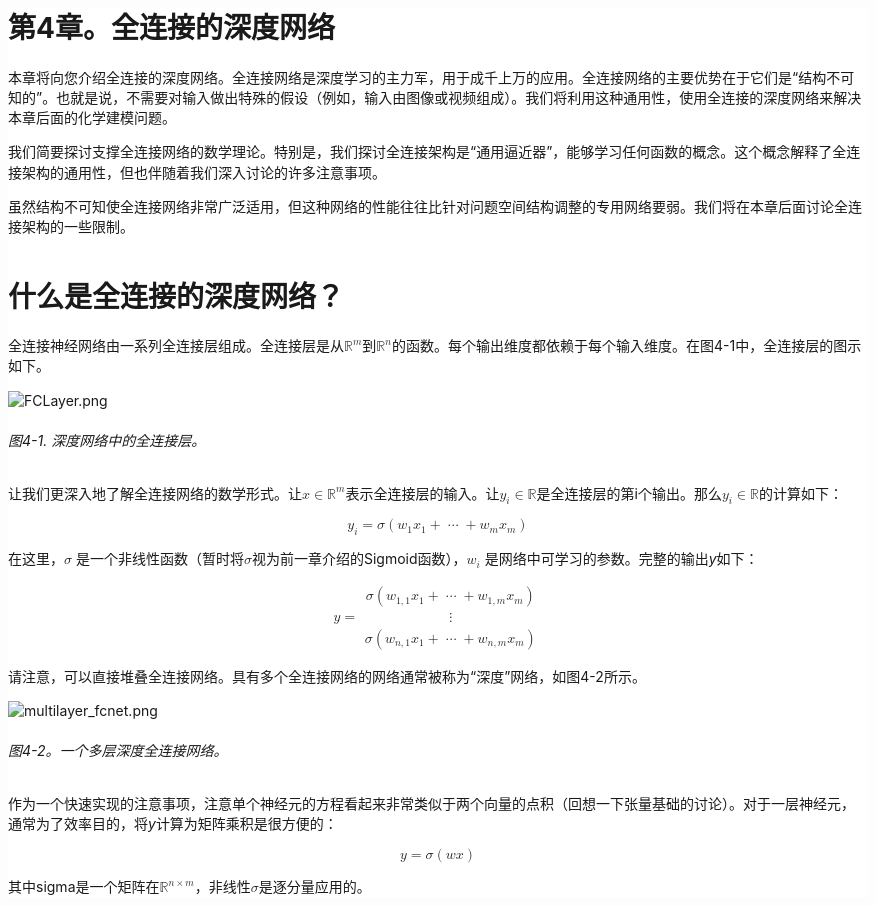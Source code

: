 # 第4章。全连接的深度网络

本章将向您介绍全连接的深度网络。全连接网络是深度学习的主力军，用于成千上万的应用。全连接网络的主要优势在于它们是“结构不可知的”。也就是说，不需要对输入做出特殊的假设（例如，输入由图像或视频组成）。我们将利用这种通用性，使用全连接的深度网络来解决本章后面的化学建模问题。

我们简要探讨支撑全连接网络的数学理论。特别是，我们探讨全连接架构是“通用逼近器”，能够学习任何函数的概念。这个概念解释了全连接架构的通用性，但也伴随着我们深入讨论的许多注意事项。

虽然结构不可知使全连接网络非常广泛适用，但这种网络的性能往往比针对问题空间结构调整的专用网络要弱。我们将在本章后面讨论全连接架构的一些限制。

# 什么是全连接的深度网络？

全连接神经网络由一系列全连接层组成。全连接层是从<math alttext="double-struck upper R Superscript m"><msup><mi>ℝ</mi> <mi>m</mi></msup></math>到<math alttext="double-struck upper R Superscript n"><msup><mi>ℝ</mi> <mi>n</mi></msup></math>的函数。每个输出维度都依赖于每个输入维度。在图4-1中，全连接层的图示如下。

![FCLayer.png](assets/tfdl_0401.png)

###### 图4-1. 深度网络中的全连接层。

让我们更深入地了解全连接网络的数学形式。让<math><mrow><mi>x</mi> <mo>∈</mo> <msup><mi>ℝ</mi> <mi>m</mi></msup></mrow></math>表示全连接层的输入。让<math alttext="y Subscript i Baseline element-of double-struck upper R"><mrow><msub><mi>y</mi> <mi>i</mi></msub> <mo>∈</mo> <mi>ℝ</mi></mrow></math>是全连接层的第i个输出。那么<math><mrow><msub><mi>y</mi> <mi>i</mi></msub> <mo>∈</mo> <mi>ℝ</mi></mrow></math>的计算如下：

<math display="block"><mrow><msub><mi>y</mi> <mi>i</mi></msub> <mo>=</mo> <mi>σ</mi> <mrow><mo>(</mo> <msub><mi>w</mi> <mn>1</mn></msub> <msub><mi>x</mi> <mn>1</mn></msub> <mo>+</mo> <mo>⋯</mo> <mo>+</mo> <msub><mi>w</mi> <mi>m</mi></msub> <msub><mi>x</mi> <mi>m</mi></msub> <mo>)</mo></mrow></mrow></math>

在这里，<math alttext="sigma"><mi>σ</mi></math> 是一个非线性函数（暂时将<math><mi>σ</mi></math>视为前一章介绍的Sigmoid函数），<math alttext="w Subscript i"><msub><mi>w</mi> <mi>i</mi></msub></math> 是网络中可学习的参数。完整的输出*y*如下：

<math display="block"><mrow><mi>y</mi> <mo>=</mo> <mfenced open="(" close=")"><mtable><mtr><mtd><mrow><mi>σ</mi> <mo>(</mo> <msub><mi>w</mi> <mrow><mn>1</mn><mo>,</mo><mn>1</mn></mrow></msub> <msub><mi>x</mi> <mn>1</mn></msub> <mo>+</mo> <mo>⋯</mo> <mo>+</mo> <msub><mi>w</mi> <mrow><mn>1</mn><mo>,</mo><mi>m</mi></mrow></msub> <msub><mi>x</mi> <mi>m</mi></msub> <mo>)</mo></mrow></mtd></mtr> <mtr><mtd><mo>⋮</mo></mtd></mtr> <mtr><mtd><mrow><mi>σ</mi> <mo>(</mo> <msub><mi>w</mi> <mrow><mi>n</mi><mo>,</mo><mn>1</mn></mrow></msub> <msub><mi>x</mi> <mn>1</mn></msub> <mo>+</mo> <mo>⋯</mo> <mo>+</mo> <msub><mi>w</mi> <mrow><mi>n</mi><mo>,</mo><mi>m</mi></mrow></msub> <msub><mi>x</mi> <mi>m</mi></msub> <mo>)</mo></mrow></mtd></mtr></mtable></mfenced></mrow></math>

请注意，可以直接堆叠全连接网络。具有多个全连接网络的网络通常被称为“深度”网络，如图4-2所示。

![multilayer_fcnet.png](assets/tfdl_0402.png)

###### 图4-2。一个多层深度全连接网络。

作为一个快速实现的注意事项，注意单个神经元的方程看起来非常类似于两个向量的点积（回想一下张量基础的讨论）。对于一层神经元，通常为了效率目的，将*y*计算为矩阵乘积是很方便的：

<math display="block"><mrow><mi>y</mi> <mo>=</mo> <mi>σ</mi> <mo>(</mo> <mi>w</mi> <mi>x</mi> <mo>)</mo></mrow></math>

其中sigma是一个矩阵在<math alttext="双击上R上标n次m"><msup><mi>ℝ</mi> <mrow><mi>n</mi><mo>×</mo><mi>m</mi></mrow></msup></math>，非线性<math alttext="sigma"><mi>σ</mi></math>是逐分量应用的。
